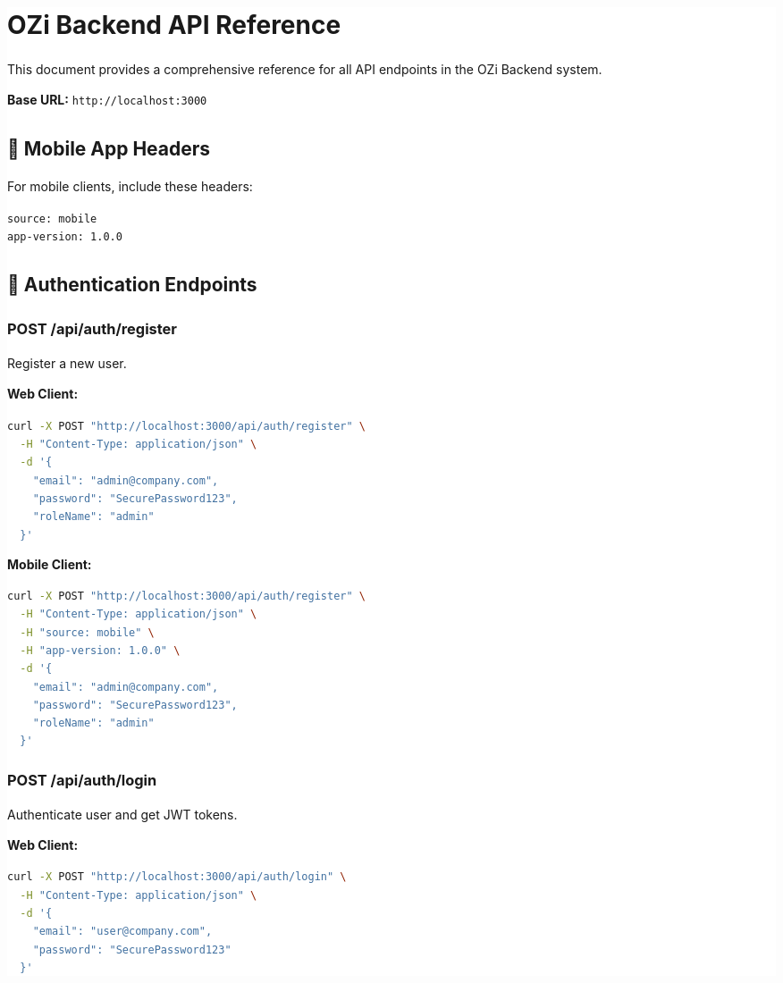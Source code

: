 # OZi Backend API Reference

This document provides a comprehensive reference for all API endpoints in the OZi Backend system.

**Base URL:** `http://localhost:3000`

## 📱 Mobile App Headers

For mobile clients, include these headers:
```bash
source: mobile
app-version: 1.0.0
```

## 🔐 Authentication Endpoints

### POST /api/auth/register
Register a new user.

**Web Client:**
```bash
curl -X POST "http://localhost:3000/api/auth/register" \
  -H "Content-Type: application/json" \
  -d '{
    "email": "admin@company.com",
    "password": "SecurePassword123",
    "roleName": "admin"
  }'
```

**Mobile Client:**
```bash
curl -X POST "http://localhost:3000/api/auth/register" \
  -H "Content-Type: application/json" \
  -H "source: mobile" \
  -H "app-version: 1.0.0" \
  -d '{
    "email": "admin@company.com",
    "password": "SecurePassword123",
    "roleName": "admin"
  }'
```

### POST /api/auth/login
Authenticate user and get JWT tokens.

**Web Client:**
```bash
curl -X POST "http://localhost:3000/api/auth/login" \
  -H "Content-Type: application/json" \
  -d '{
    "email": "user@company.com",
    "password": "SecurePassword123"
  }'
```

